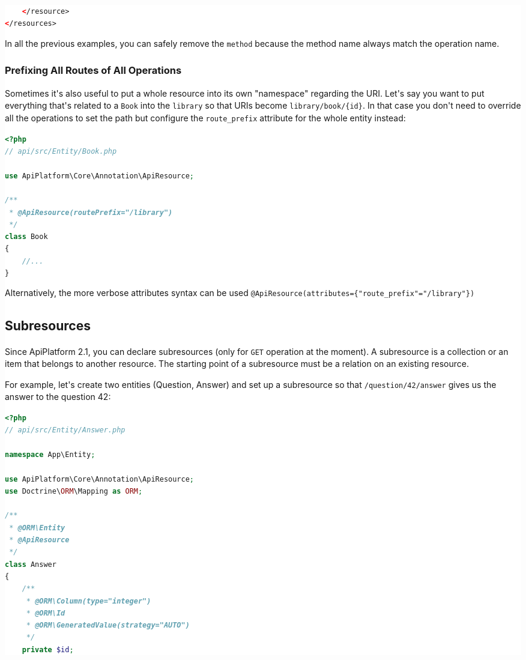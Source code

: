 ```xml
    </resource>
</resources>
```

In all the previous examples, you can safely remove the `method` because the method name always match the operation name.

### Prefixing All Routes of All Operations

Sometimes it's also useful to put a whole resource into its own "namespace" regarding the URI. Let's say you want to
put everything that's related to a `Book` into the `library` so that URIs become `library/book/{id}`. In that case
you don't need to override all the operations to set the path but configure the `route_prefix` attribute for the whole entity instead:

```php
<?php
// api/src/Entity/Book.php

use ApiPlatform\Core\Annotation\ApiResource;

/**
 * @ApiResource(routePrefix="/library")
 */
class Book
{
    //...
}
```

Alternatively, the more verbose attributes syntax can be used `@ApiResource(attributes={"route_prefix"="/library"})`

## Subresources

Since ApiPlatform 2.1, you can declare subresources (only for `GET` operation at the moment). A subresource is a collection or an item that belongs to another resource.
The starting point of a subresource must be a relation on an existing resource.

For example, let's create two entities (Question, Answer) and set up a subresource so that `/question/42/answer` gives us
the answer to the question 42:

```php
<?php
// api/src/Entity/Answer.php

namespace App\Entity;

use ApiPlatform\Core\Annotation\ApiResource;
use Doctrine\ORM\Mapping as ORM;

/**
 * @ORM\Entity
 * @ApiResource
 */
class Answer
{
    /**
     * @ORM\Column(type="integer")
     * @ORM\Id
     * @ORM\GeneratedValue(strategy="AUTO")
     */
    private $id;

```